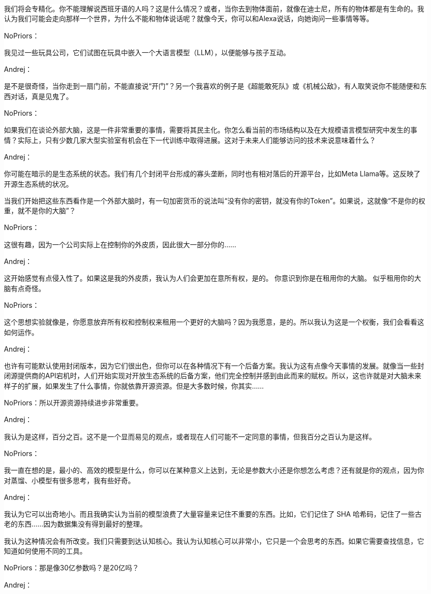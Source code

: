 我们将会专精化。你不能理解说西班牙语的人吗？这是什么情况？或者，当你去到物体面前，就像在迪士尼，所有的物体都是有生命的。我认为我们可能会走向那样一个世界，为什么不能和物体说话呢？就像今天，你可以和Alexa说话，向她询问一些事情等等。

NoPriors：

我见过一些玩具公司，它们试图在玩具中嵌入一个大语言模型（LLM），以便能够与孩子互动。

Andrej：

是不是很奇怪，当你走到一扇门前，不能直接说“开门”？另一个我喜欢的例子是《超能敢死队》或《机械公敌》，有人取笑说你不能随便和东西对话，真是见鬼了。

  

NoPriors：

如果我们在谈论外部大脑，这是一件非常重要的事情，需要将其民主化。你怎么看当前的市场结构以及在大规模语言模型研究中发生的事情？实际上，只有少数几家大型实验室有机会在下一代训练中取得进展。这对于未来人们能够访问的技术来说意味着什么？

Andrej：

你可能在暗示的是生态系统的状态。我们有几个封闭平台形成的寡头垄断，同时也有相对落后的开源平台，比如Meta Llama等。这反映了开源生态系统的状况。

当我们开始把这些东西看作是一个外部大脑时，有一句加密货币的说法叫“没有你的密钥，就没有你的Token”。如果说，这就像“不是你的权重，就不是你的大脑”？

NoPriors：

这很有趣，因为一个公司实际上在控制你的外皮质，因此很大一部分你的……

Andrej：

这开始感觉有点侵入性了。如果这是我的外皮质，我认为人们会更加在意所有权，是的。 你意识到你是在租用你的大脑。 似乎租用你的大脑有点奇怪。

NoPriors：

这个思想实验就像是，你愿意放弃所有权和控制权来租用一个更好的大脑吗？因为我愿意，是的。所以我认为这是一个权衡，我们会看看这如何运作。

Andrej：

也许有可能默认使用封闭版本，因为它们很出色，但你可以在各种情况下有一个后备方案。我认为这有点像今天事情的发展。就像当一些封闭源提供商的API宕机时，人们开始实现对开放生态系统的后备方案，他们完全控制并感到由此而来的赋权。所以，这也许就是对大脑未来样子的扩展，如果发生了什么事情，你就依靠开源资源。但是大多数时候，你其实……

  

NoPriors：所以开源资源持续进步非常重要。

Andrej：

我认为是这样，百分之百。这不是一个显而易见的观点，或者现在人们可能不一定同意的事情，但我百分之百认为是这样。

  

NoPriors：

我一直在想的是，最小的、高效的模型是什么，你可以在某种意义上达到，无论是参数大小还是你想怎么考虑？还有就是你的观点，因为你对蒸馏、小模型有很多思考，我有些好奇。

Andrej：

我认为它可以出奇地小。而且我确实认为当前的模型浪费了大量容量来记住不重要的东西。比如，它们记住了 SHA 哈希码，记住了一些古老的东西……因为数据集没有得到最好的整理。

我认为这种情况会有所改变。我们只需要到达认知核心。我认为认知核心可以非常小，它只是一个会思考的东西。如果它需要查找信息，它知道如何使用不同的工具。

  

NoPriors：那是像30亿参数吗？是20亿吗？

Andrej：
